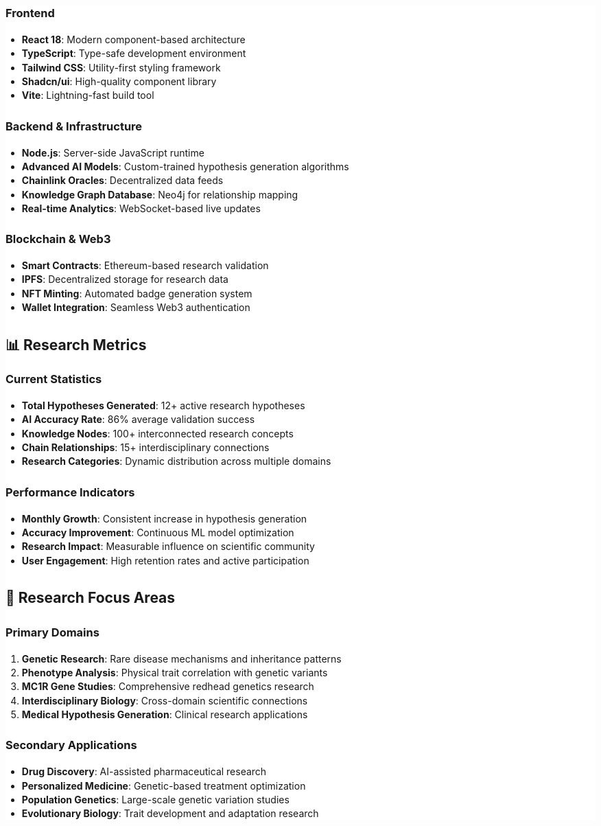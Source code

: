 ### Frontend
- **React 18**: Modern component-based architecture
- **TypeScript**: Type-safe development environment
- **Tailwind CSS**: Utility-first styling framework
- **Shadcn/ui**: High-quality component library
- **Vite**: Lightning-fast build tool

### Backend & Infrastructure
- **Node.js**: Server-side JavaScript runtime
- **Advanced AI Models**: Custom-trained hypothesis generation algorithms
- **Chainlink Oracles**: Decentralized data feeds
- **Knowledge Graph Database**: Neo4j for relationship mapping
- **Real-time Analytics**: WebSocket-based live updates

### Blockchain & Web3
- **Smart Contracts**: Ethereum-based research validation
- **IPFS**: Decentralized storage for research data
- **NFT Minting**: Automated badge generation system
- **Wallet Integration**: Seamless Web3 authentication

## 📊 Research Metrics

### Current Statistics
- **Total Hypotheses Generated**: 12+ active research hypotheses
- **AI Accuracy Rate**: 86% average validation success
- **Knowledge Nodes**: 100+ interconnected research concepts
- **Chain Relationships**: 15+ interdisciplinary connections
- **Research Categories**: Dynamic distribution across multiple domains

### Performance Indicators
- **Monthly Growth**: Consistent increase in hypothesis generation
- **Accuracy Improvement**: Continuous ML model optimization
- **Research Impact**: Measurable influence on scientific community
- **User Engagement**: High retention rates and active participation

## 🎯 Research Focus Areas

### Primary Domains
1. **Genetic Research**: Rare disease mechanisms and inheritance patterns
2. **Phenotype Analysis**: Physical trait correlation with genetic variants
3. **MC1R Gene Studies**: Comprehensive redhead genetics research
4. **Interdisciplinary Biology**: Cross-domain scientific connections
5. **Medical Hypothesis Generation**: Clinical research applications

### Secondary Applications
- **Drug Discovery**: AI-assisted pharmaceutical research
- **Personalized Medicine**: Genetic-based treatment optimization
- **Population Genetics**: Large-scale genetic variation studies
- **Evolutionary Biology**: Trait development and adaptation research
